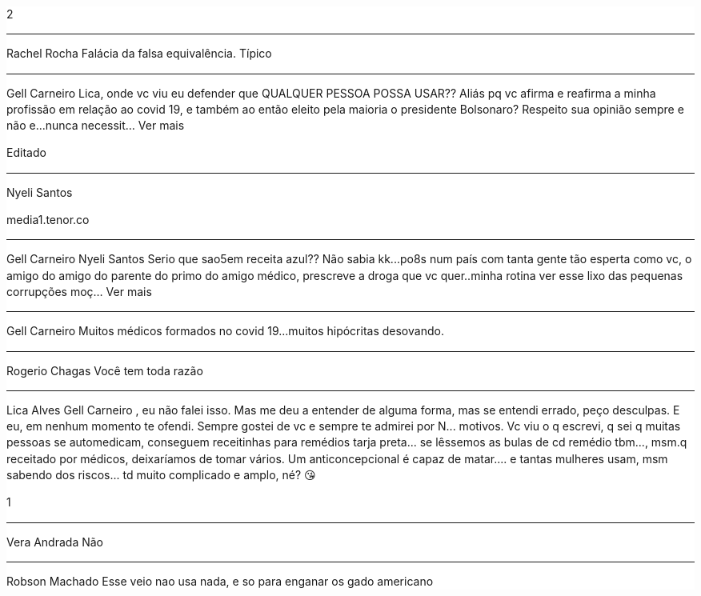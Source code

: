 2

---
Rachel Rocha
Falácia da falsa equivalência. Típico

---
Gell Carneiro
Lica, onde vc viu eu defender que QUALQUER PESSOA POSSA USAR?? Aliás pq vc afirma e reafirma a minha profissão em relação ao covid 19, e também ao então eleito pela maioria o presidente Bolsonaro? Respeito sua opinião sempre e não e...nunca necessit…
Ver mais

Editado

---
Nyeli Santos
 
media1.tenor.co

---
Gell Carneiro
Nyeli Santos
Serio que sao5em receita azul?? Não sabia kk...po8s num país com tanta gente tão esperta como vc, o amigo do amigo do parente do primo do amigo médico, prescreve a droga que vc quer..minha rotina ver esse lixo das pequenas corrupções moç…
Ver mais

---
Gell Carneiro
Muitos médicos formados no covid 19...muitos hipócritas desovando.

---
Rogerio Chagas
Você tem toda razão

---
Lica Alves
Gell Carneiro
, eu não falei isso. Mas me deu a entender de alguma forma, mas se entendi errado, peço desculpas. E eu, em nenhum momento te ofendi. Sempre gostei de vc e sempre te admirei por N... motivos. Vc viu o q escrevi, q sei q muitas pessoas se automedicam, conseguem receitinhas para remédios tarja preta... se lêssemos as bulas de cd remédio tbm..., msm.q receitado por médicos, deixaríamos de tomar vários. Um anticoncepcional é capaz de matar.... e tantas mulheres usam, msm sabendo dos riscos... td muito complicado e amplo, né?  😘
 
1

---
Vera Andrada
Não

---
Robson Machado
Esse veio nao usa nada, e so para enganar os gado americano
 